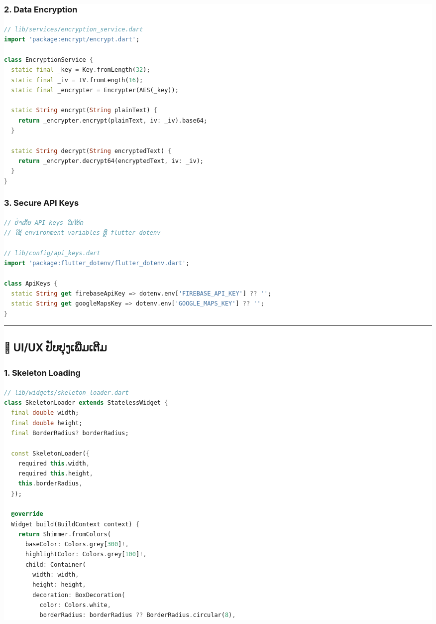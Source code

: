 ### 2. Data Encryption
```dart
// lib/services/encryption_service.dart
import 'package:encrypt/encrypt.dart';

class EncryptionService {
  static final _key = Key.fromLength(32);
  static final _iv = IV.fromLength(16);
  static final _encrypter = Encrypter(AES(_key));
  
  static String encrypt(String plainText) {
    return _encrypter.encrypt(plainText, iv: _iv).base64;
  }
  
  static String decrypt(String encryptedText) {
    return _encrypter.decrypt64(encryptedText, iv: _iv);
  }
}
```

### 3. Secure API Keys
```dart
// ຢ່າເກັບ API keys ໃນໂຄ້ດ
// ໃຊ້ environment variables ຫຼື flutter_dotenv

// lib/config/api_keys.dart
import 'package:flutter_dotenv/flutter_dotenv.dart';

class ApiKeys {
  static String get firebaseApiKey => dotenv.env['FIREBASE_API_KEY'] ?? '';
  static String get googleMapsKey => dotenv.env['GOOGLE_MAPS_KEY'] ?? '';
}
```

---

## 🎨 UI/UX ປັບປຸງເພີ່ມເຕີມ

### 1. Skeleton Loading
```dart
// lib/widgets/skeleton_loader.dart
class SkeletonLoader extends StatelessWidget {
  final double width;
  final double height;
  final BorderRadius? borderRadius;
  
  const SkeletonLoader({
    required this.width,
    required this.height,
    this.borderRadius,
  });
  
  @override
  Widget build(BuildContext context) {
    return Shimmer.fromColors(
      baseColor: Colors.grey[300]!,
      highlightColor: Colors.grey[100]!,
      child: Container(
        width: width,
        height: height,
        decoration: BoxDecoration(
          color: Colors.white,
          borderRadius: borderRadius ?? BorderRadius.circular(8),
```